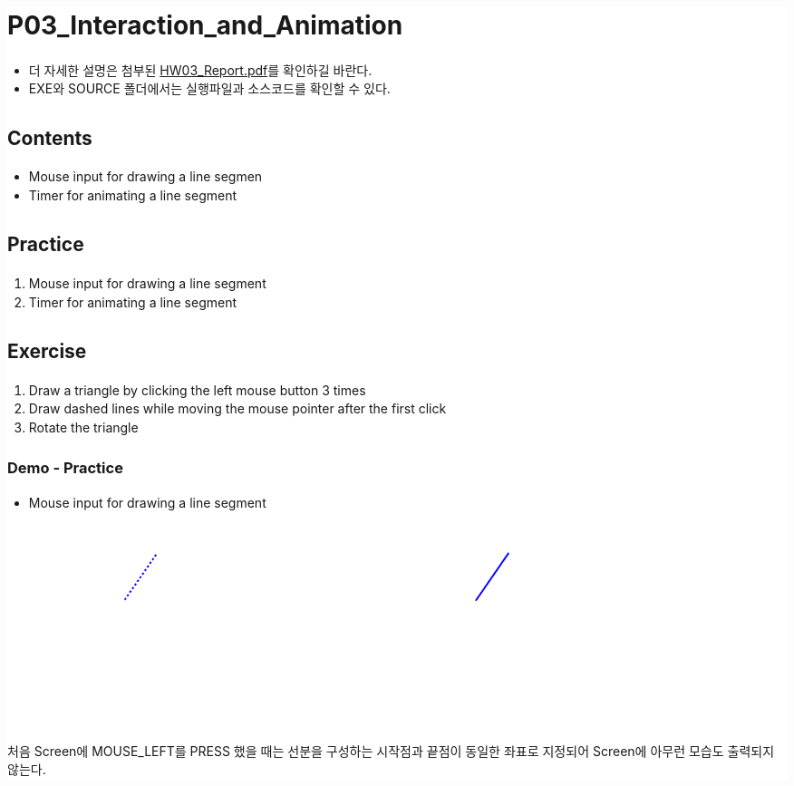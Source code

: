 # P03_Interaction_and_Animation
- 더 자세한 설명은 첨부된 [HW03_Report.pdf](./HW03_Report.pdf)를 확인하길 바란다. 
- EXE와 SOURCE 폴더에서는 실행파일과 소스코드를 확인할 수 있다.
## Contents
- Mouse input for drawing a line segmen
- Timer for animating a line segment
## Practice
1. Mouse input for drawing a line segment
2. Timer for animating a line segment
## Exercise
1. Draw a triangle by clicking the left mouse button 3 times
2. Draw dashed lines while moving the mouse pointer after the first click
3. Rotate the triangle

### Demo - Practice
- Mouse input for drawing a line segment
<p align="center"><img width='45%' src="../img/P03_1.png"/><img width='45.25%' src="../img/P03_2.png"/></p>
처음 Screen에 MOUSE_LEFT를 PRESS 했을 때는 선분을 구성하는 시작점과 끝점이 동일한 좌표로 지정되어 Screen에 아무런 모습도 출력되지 않는다.<br>